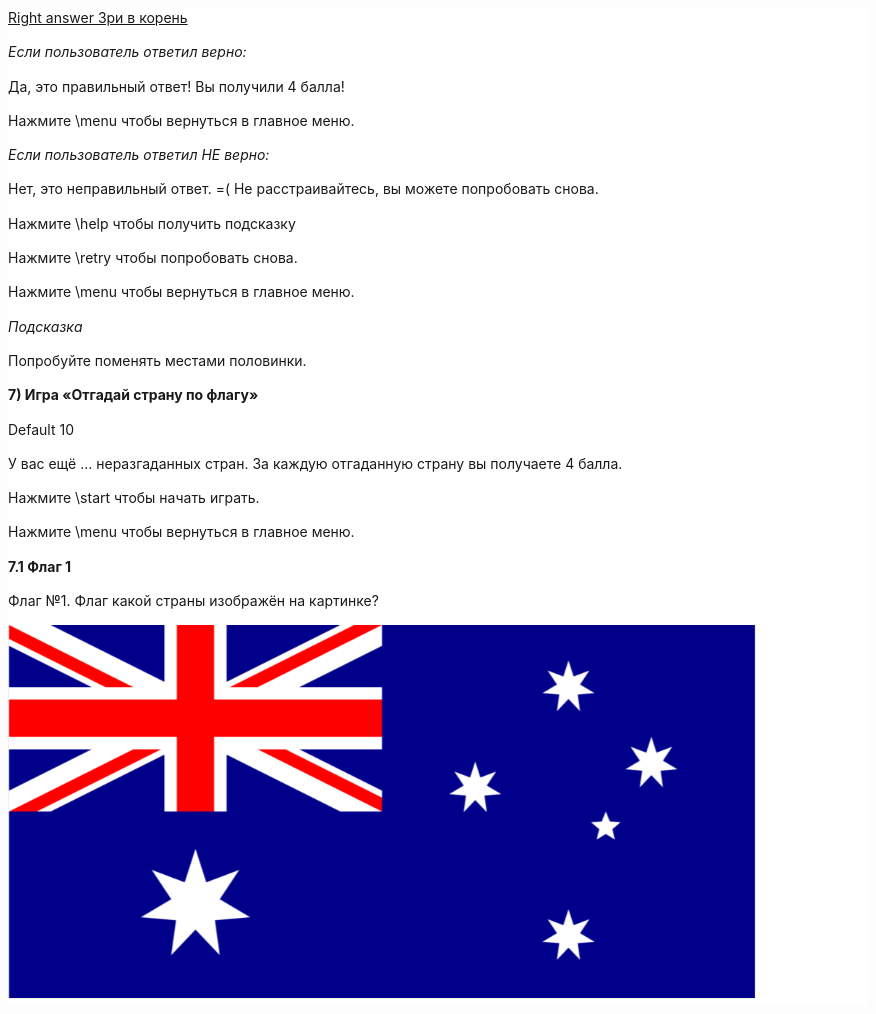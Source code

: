 <ins>Right answer Зри в корень</ins>

*Если пользователь ответил верно:*

Да, это правильный ответ! Вы получили 4 балла!

Нажмите \\menu чтобы вернуться в главное меню.

*Если пользователь ответил НЕ верно:*

Нет, это неправильный ответ. =( Не расстраивайтесь, вы можете
попробовать снова.

Нажмите \\help чтобы получить подсказку

Нажмите \\retry чтобы попробовать снова.

Нажмите \\menu чтобы вернуться в главное меню.

*Подсказка*

Попробуйте поменять местами половинки.

**7) Игра «Отгадай страну по флагу»**

Default 10

У вас ещё ... неразгаданных стран. За каждую отгаданную страну вы
получаете 4 балла.

Нажмите \\start чтобы начать играть.

Нажмите \\menu чтобы вернуться в главное меню.

**7.1 Флаг 1**

Флаг №1. Флаг какой страны изображён на картинке?

![](Source/media/image11.png)
